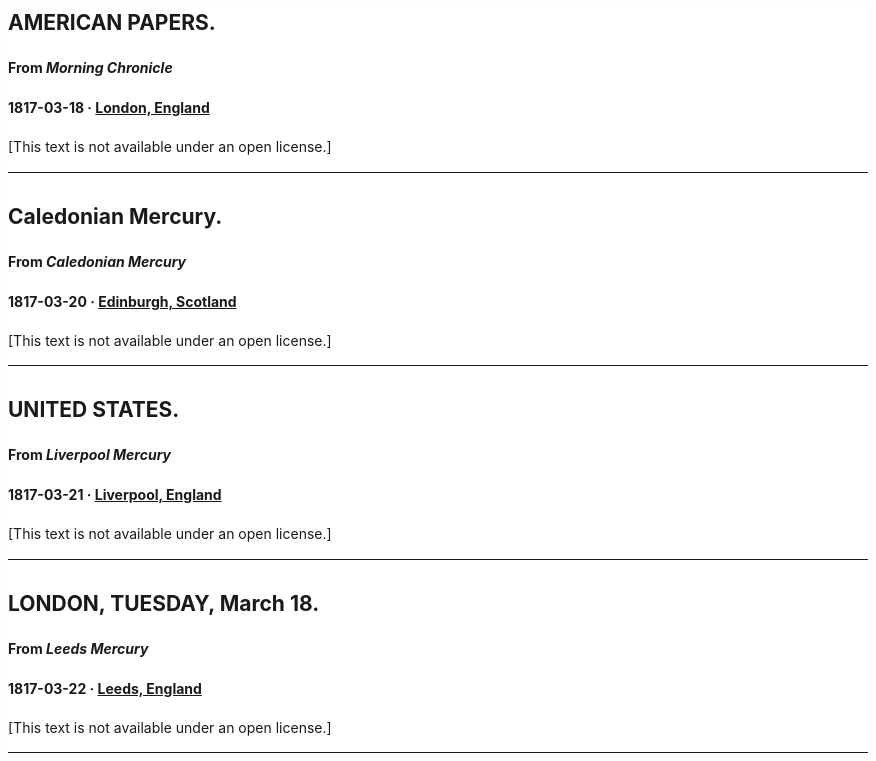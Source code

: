 
## AMERICAN PAPERS.

#### From _Morning Chronicle_

#### 1817-03-18 &middot; [London, England](http://dbpedia.org/resource/London)

[This text is not available under an open license.]

---

## Caledonian Mercury.

#### From _Caledonian Mercury_

#### 1817-03-20 &middot; [Edinburgh, Scotland](http://dbpedia.org/resource/Edinburgh)

[This text is not available under an open license.]

---

## UNITED STATES.

#### From _Liverpool Mercury_

#### 1817-03-21 &middot; [Liverpool, England](http://dbpedia.org/resource/Liverpool)

[This text is not available under an open license.]

---

## LONDON, TUESDAY, March 18.

#### From _Leeds Mercury_

#### 1817-03-22 &middot; [Leeds, England](http://dbpedia.org/resource/Leeds)

[This text is not available under an open license.]

---

